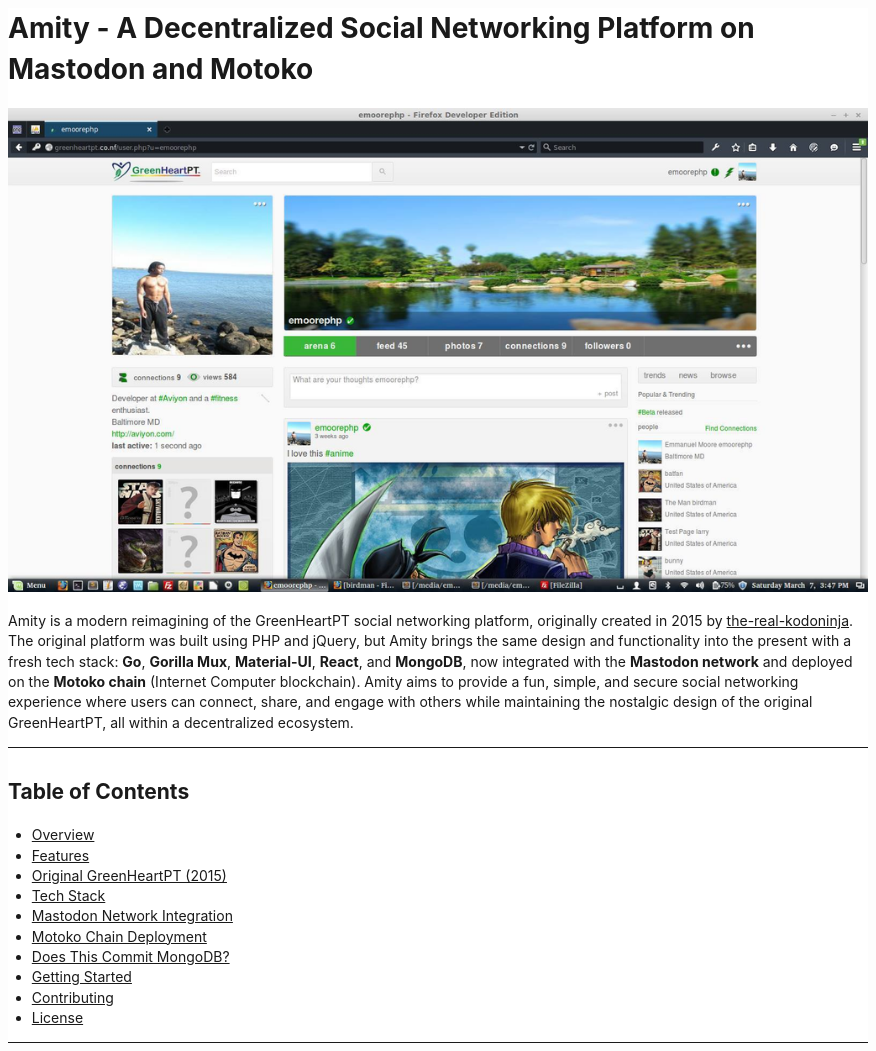 # Amity - A Decentralized Social Networking Platform on Mastodon and Motoko

![Amity 2015](https://github.com/the-real-kodoninja/Amity/blob/main/references/11148567_955037097860610_1543569738534476929_o.jpg?raw=true) 

Amity is a modern reimagining of the GreenHeartPT social networking platform, originally created in 2015 by [the-real-kodoninja](https://github.com/the-real-kodoninja). The original platform was built using PHP and jQuery, but Amity brings the same design and functionality into the present with a fresh tech stack: **Go**, **Gorilla Mux**, **Material-UI**, **React**, and **MongoDB**, now integrated with the **Mastodon network** and deployed on the **Motoko chain** (Internet Computer blockchain). Amity aims to provide a fun, simple, and secure social networking experience where users can connect, share, and engage with others while maintaining the nostalgic design of the original GreenHeartPT, all within a decentralized ecosystem.

---

## Table of Contents

- [Overview](#overview)
- [Features](#features)
- [Original GreenHeartPT (2015)](#original-greenheartpt-2015)
- [Tech Stack](#tech-stack)
- [Mastodon Network Integration](#mastodon-network-integration)
- [Motoko Chain Deployment](#motoko-chain-deployment)
- [Does This Commit MongoDB?](#does-this-commit-mongodb)
- [Getting Started](#getting-started)
- [Contributing](#contributing)
- [License](#license)

---